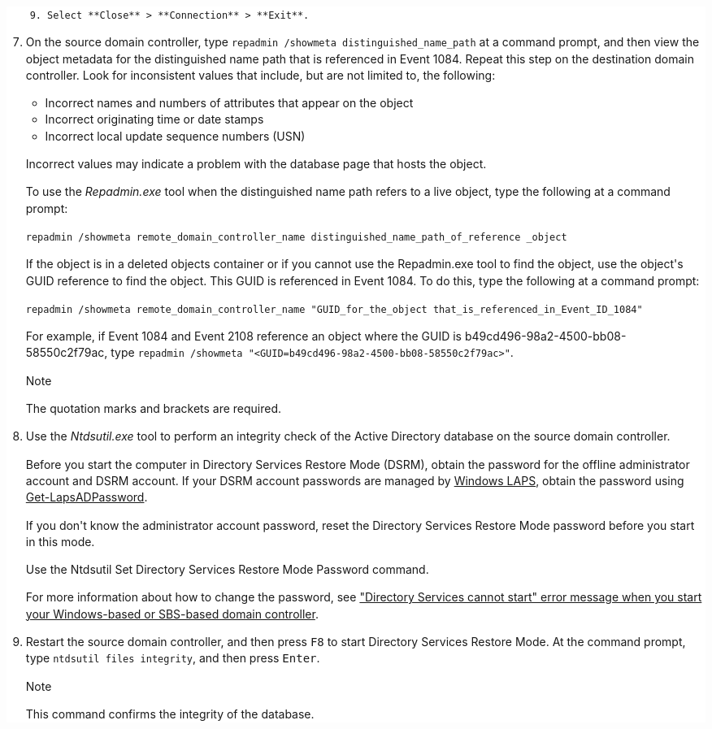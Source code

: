         9. Select **Close** > **Connection** > **Exit**.

7. On the source domain controller, type `repadmin /showmeta distinguished_name_path` at a command prompt, and then view the object metadata for the distinguished name path that is referenced in Event 1084. Repeat this step on the destination domain controller. Look for inconsistent values that include, but are not limited to, the following:

   - Incorrect names and numbers of attributes that appear on the object
   - Incorrect originating time or date stamps
   - Incorrect local update sequence numbers (USN)
  
    Incorrect values may indicate a problem with the database page that hosts the object.

    To use the *Repadmin.exe* tool when the distinguished name path refers to a live object, type the following at a command prompt:

    ```console
    repadmin /showmeta remote_domain_controller_name distinguished_name_path_of_reference _object
    ```

    If the object is in a deleted objects container or if you cannot use the Repadmin.exe tool to find the object, use the object's GUID reference to find the object. This GUID is referenced in Event 1084. To do this, type the following at a command prompt:

    ```console
    repadmin /showmeta remote_domain_controller_name "GUID_for_the_object that_is_referenced_in_Event_ID_1084"
    ```

    For example, if Event 1084 and Event 2108 reference an object where the GUID is b49cd496-98a2-4500-bb08-58550c2f79ac, type `repadmin /showmeta "<GUID=b49cd496-98a2-4500-bb08-58550c2f79ac>"`.

    > [!NOTE]
    > The quotation marks and brackets are required.

8. Use the *Ntdsutil.exe* tool to perform an integrity check of the Active Directory database on the source domain controller.

    Before you start the computer in Directory Services Restore Mode (DSRM), obtain the password for the offline administrator account and DSRM account. If your DSRM account passwords are managed by [Windows LAPS](/windows-server/identity/laps/laps-concepts-overview), obtain the password using [Get-LapsADPassword](/powershell/module/laps/get-lapsadpassword).
 
    If you don't know the administrator account password, reset the Directory Services Restore Mode password before you start in this mode.
   
    Use the Ntdsutil Set Directory Services Restore Mode Password command.
   
    For more information about how to change the password, see ["Directory Services cannot start" error message when you start your Windows-based or SBS-based domain controller](https://support.microsoft.com/help/322672).
   
9. Restart the source domain controller, and then press <kbd>F8</kbd> to start Directory Services Restore Mode. At the command prompt, type `ntdsutil files integrity`, and then press <kbd>Enter</kbd>.

      > [!NOTE]
      > This command confirms the integrity of the database.
